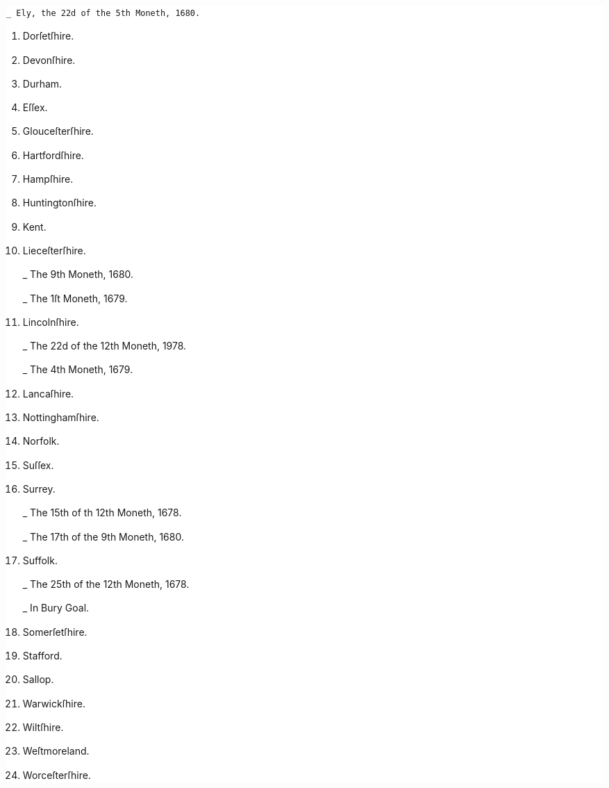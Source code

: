     _ Ely, the 22d of the 5th Moneth, 1680.

1. Dorſetſhire.

1. Devonſhire.

1. Durham.

1. Eſſex.

1. Glouceſterſhire.

1. Hartfordſhire.

1. Hampſhire.

1. Huntingtonſhire.

1. Kent.

1. Lieceſterſhire.

    _ The 9th Moneth, 1680.

    _ The 1ſt Moneth, 1679.

1. Lincolnſhire.

    _ The 22d of the 12th Moneth, 1978.

    _ The 4th Moneth, 1679.

1. Lancaſhire.

1. Nottinghamſhire.

1. Norfolk.

1. Suſſex.

1. Surrey.

    _ The 15th of th 12th Moneth, 1678.

    _ The 17th of the 9th Moneth, 1680.

1. Suffolk.

    _ The 25th of the 12th Moneth, 1678.

    _ In Bury Goal.

1. Somerſetſhire.

1. Stafford.

1. Sallop.

1. Warwickſhire.

1. Wiltſhire.

1. Weſtmoreland.

1. Worceſterſhire.
